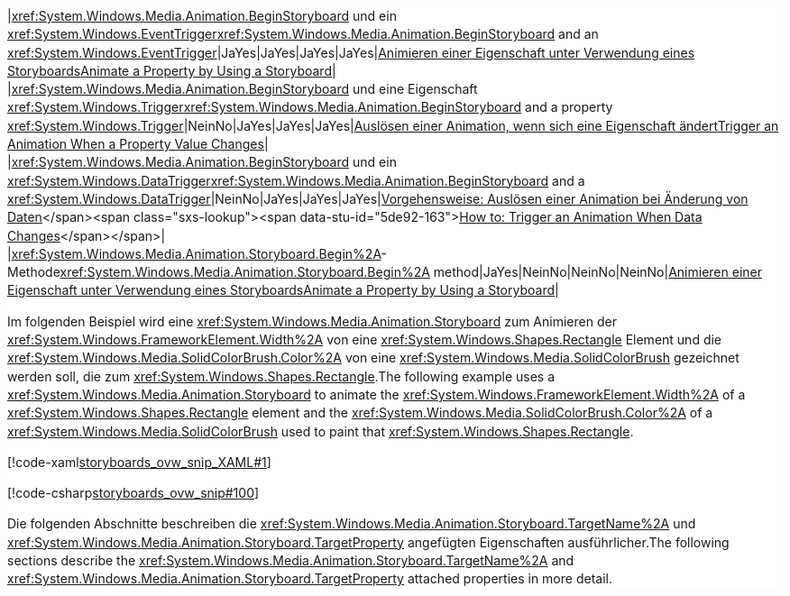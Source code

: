 |<span data-ttu-id="5de92-146"><xref:System.Windows.Media.Animation.BeginStoryboard> und ein <xref:System.Windows.EventTrigger></span><span class="sxs-lookup"><span data-stu-id="5de92-146"><xref:System.Windows.Media.Animation.BeginStoryboard> and an <xref:System.Windows.EventTrigger></span></span>|<span data-ttu-id="5de92-147">Ja</span><span class="sxs-lookup"><span data-stu-id="5de92-147">Yes</span></span>|<span data-ttu-id="5de92-148">Ja</span><span class="sxs-lookup"><span data-stu-id="5de92-148">Yes</span></span>|<span data-ttu-id="5de92-149">Ja</span><span class="sxs-lookup"><span data-stu-id="5de92-149">Yes</span></span>|<span data-ttu-id="5de92-150">Ja</span><span class="sxs-lookup"><span data-stu-id="5de92-150">Yes</span></span>|[<span data-ttu-id="5de92-151">Animieren einer Eigenschaft unter Verwendung eines Storyboards</span><span class="sxs-lookup"><span data-stu-id="5de92-151">Animate a Property by Using a Storyboard</span></span>](how-to-animate-a-property-by-using-a-storyboard.md)|  
|<span data-ttu-id="5de92-152"><xref:System.Windows.Media.Animation.BeginStoryboard> und eine Eigenschaft <xref:System.Windows.Trigger></span><span class="sxs-lookup"><span data-stu-id="5de92-152"><xref:System.Windows.Media.Animation.BeginStoryboard> and a property <xref:System.Windows.Trigger></span></span>|<span data-ttu-id="5de92-153">Nein</span><span class="sxs-lookup"><span data-stu-id="5de92-153">No</span></span>|<span data-ttu-id="5de92-154">Ja</span><span class="sxs-lookup"><span data-stu-id="5de92-154">Yes</span></span>|<span data-ttu-id="5de92-155">Ja</span><span class="sxs-lookup"><span data-stu-id="5de92-155">Yes</span></span>|<span data-ttu-id="5de92-156">Ja</span><span class="sxs-lookup"><span data-stu-id="5de92-156">Yes</span></span>|[<span data-ttu-id="5de92-157">Auslösen einer Animation, wenn sich eine Eigenschaft ändert</span><span class="sxs-lookup"><span data-stu-id="5de92-157">Trigger an Animation When a Property Value Changes</span></span>](how-to-trigger-an-animation-when-a-property-value-changes.md)|  
|<span data-ttu-id="5de92-158"><xref:System.Windows.Media.Animation.BeginStoryboard> und ein <xref:System.Windows.DataTrigger></span><span class="sxs-lookup"><span data-stu-id="5de92-158"><xref:System.Windows.Media.Animation.BeginStoryboard> and a <xref:System.Windows.DataTrigger></span></span>|<span data-ttu-id="5de92-159">Nein</span><span class="sxs-lookup"><span data-stu-id="5de92-159">No</span></span>|<span data-ttu-id="5de92-160">Ja</span><span class="sxs-lookup"><span data-stu-id="5de92-160">Yes</span></span>|<span data-ttu-id="5de92-161">Ja</span><span class="sxs-lookup"><span data-stu-id="5de92-161">Yes</span></span>|<span data-ttu-id="5de92-162">Ja</span><span class="sxs-lookup"><span data-stu-id="5de92-162">Yes</span></span>|<span data-ttu-id="5de92-163">[Vorgehensweise: Auslösen einer Animation bei Änderung von Daten](https://docs.microsoft.com/previous-versions/dotnet/netframework-3.5/aa970679(v=vs.90))</span><span class="sxs-lookup"><span data-stu-id="5de92-163">[How to: Trigger an Animation When Data Changes](https://docs.microsoft.com/previous-versions/dotnet/netframework-3.5/aa970679(v=vs.90))</span></span>|  
|<span data-ttu-id="5de92-164"><xref:System.Windows.Media.Animation.Storyboard.Begin%2A>-Methode</span><span class="sxs-lookup"><span data-stu-id="5de92-164"><xref:System.Windows.Media.Animation.Storyboard.Begin%2A> method</span></span>|<span data-ttu-id="5de92-165">Ja</span><span class="sxs-lookup"><span data-stu-id="5de92-165">Yes</span></span>|<span data-ttu-id="5de92-166">Nein</span><span class="sxs-lookup"><span data-stu-id="5de92-166">No</span></span>|<span data-ttu-id="5de92-167">Nein</span><span class="sxs-lookup"><span data-stu-id="5de92-167">No</span></span>|<span data-ttu-id="5de92-168">Nein</span><span class="sxs-lookup"><span data-stu-id="5de92-168">No</span></span>|[<span data-ttu-id="5de92-169">Animieren einer Eigenschaft unter Verwendung eines Storyboards</span><span class="sxs-lookup"><span data-stu-id="5de92-169">Animate a Property by Using a Storyboard</span></span>](how-to-animate-a-property-by-using-a-storyboard.md)|  
  
 <span data-ttu-id="5de92-170">Im folgenden Beispiel wird eine <xref:System.Windows.Media.Animation.Storyboard> zum Animieren der <xref:System.Windows.FrameworkElement.Width%2A> von eine <xref:System.Windows.Shapes.Rectangle> Element und die <xref:System.Windows.Media.SolidColorBrush.Color%2A> von eine <xref:System.Windows.Media.SolidColorBrush> gezeichnet werden soll, die zum <xref:System.Windows.Shapes.Rectangle>.</span><span class="sxs-lookup"><span data-stu-id="5de92-170">The following example uses a <xref:System.Windows.Media.Animation.Storyboard> to animate the <xref:System.Windows.FrameworkElement.Width%2A> of a <xref:System.Windows.Shapes.Rectangle> element and the <xref:System.Windows.Media.SolidColorBrush.Color%2A> of a <xref:System.Windows.Media.SolidColorBrush> used to paint that <xref:System.Windows.Shapes.Rectangle>.</span></span>  
  
 [!code-xaml[storyboards_ovw_snip_XAML#1](~/samples/snippets/csharp/VS_Snippets_Wpf/storyboards_ovw_snip_XAML/CS/StoryboardsExample.xaml#1)]  
  
 [!code-csharp[storyboards_ovw_snip#100](~/samples/snippets/csharp/VS_Snippets_Wpf/storyboards_ovw_snip/CSharp/StoryboardsExample.cs#100)]  
  
 <span data-ttu-id="5de92-171">Die folgenden Abschnitte beschreiben die <xref:System.Windows.Media.Animation.Storyboard.TargetName%2A> und <xref:System.Windows.Media.Animation.Storyboard.TargetProperty> angefügten Eigenschaften ausführlicher.</span><span class="sxs-lookup"><span data-stu-id="5de92-171">The following sections describe the <xref:System.Windows.Media.Animation.Storyboard.TargetName%2A> and <xref:System.Windows.Media.Animation.Storyboard.TargetProperty> attached properties in more detail.</span></span>  
  
<a name="targetingelementsandfreezables"></a>   